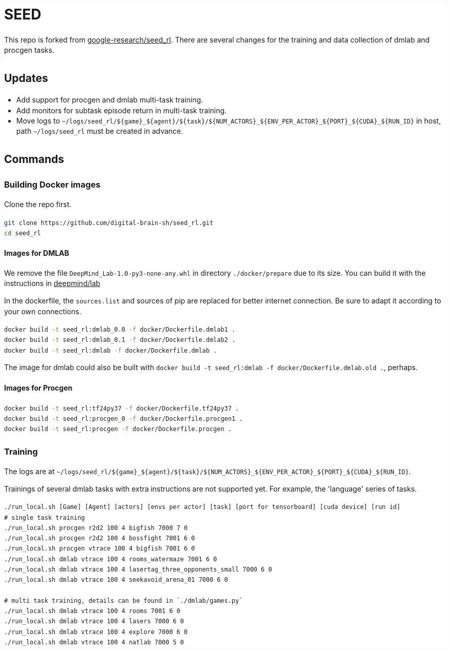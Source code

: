 # SEED
This repo is forked from [google-research/seed_rl](https://github.com/google-research/seed_rl). There are several changes for the training and data collection of dmlab and procgen tasks.
## Updates
- Add support for procgen and dmlab multi-task training.
- Add monitors for subtask episode return in multi-task training.
- Move logs to `~/logs/seed_rl/${game}_${agent}/${task}/${NUM_ACTORS}_${ENV_PER_ACTOR}_${PORT}_${CUDA}_${RUN_ID}` in host, path `~/logs/seed_rl` must be created in advance.

## Commands
### Building Docker images
Clone the repo first.
  ```bash
git clone https://github.com/digital-brain-sh/seed_rl.git
cd seed_rl
  ```
#### Images for DMLAB
We remove the file `DeepMind_Lab-1.0-py3-none-any.whl` in directory `./docker/prepare` due to its size. You can build it with the instructions in [deepmind/lab](https://github.com/deepmind/lab)

In the dockerfile, the `sources.list` and sources of pip are replaced for better internet connection. Be sure to adapt it according to your own connections.
  ```bash
docker build -t seed_rl:dmlab_0.0 -f docker/Dockerfile.dmlab1 .
docker build -t seed_rl:dmlab_0.1 -f docker/Dockerfile.dmlab2 .
docker build -t seed_rl:dmlab -f docker/Dockerfile.dmlab .
  ```

The image for dmlab could also be built with `docker build -t seed_rl:dmlab -f docker/Dockerfile.dmlab.old .`, perhaps.

#### Images for Procgen
  ```bash
docker build -t seed_rl:tf24py37 -f docker/Dockerfile.tf24py37 .
docker build -t seed_rl:procgen_0 -f docker/Dockerfile.procgen1 .
docker build -t seed_rl:procgen -f docker/Dockerfile.procgen .
  ```


### Training
The logs are at `~/logs/seed_rl/${game}_${agent}/${task}/${NUM_ACTORS}_${ENV_PER_ACTOR}_${PORT}_${CUDA}_${RUN_ID}`.

Trainings of several dmlab tasks with extra instructions are not supported yet. For example, the 'language' series of tasks.
```shell
./run_local.sh [Game] [Agent] [actors] [envs per actor] [task] [port for tensorboard] [cuda device] [run id]
# single task training
./run_local.sh procgen r2d2 100 4 bigfish 7000 7 0
./run_local.sh procgen r2d2 100 4 bossfight 7001 6 0
./run_local.sh procgen vtrace 100 4 bigfish 7001 6 0
./run_local.sh dmlab vtrace 100 4 rooms_watermaze 7001 6 0
./run_local.sh dmlab vtrace 100 4 lasertag_three_opponents_small 7000 6 0
./run_local.sh dmlab vtrace 100 4 seekavoid_arena_01 7000 6 0

# multi task training, details can be found in `./dmlab/games.py`
./run_local.sh dmlab vtrace 100 4 rooms 7001 6 0
./run_local.sh dmlab vtrace 100 4 lasers 7000 6 0
./run_local.sh dmlab vtrace 100 4 explore 7000 6 0
./run_local.sh dmlab vtrace 100 4 natlab 7000 5 0
```
